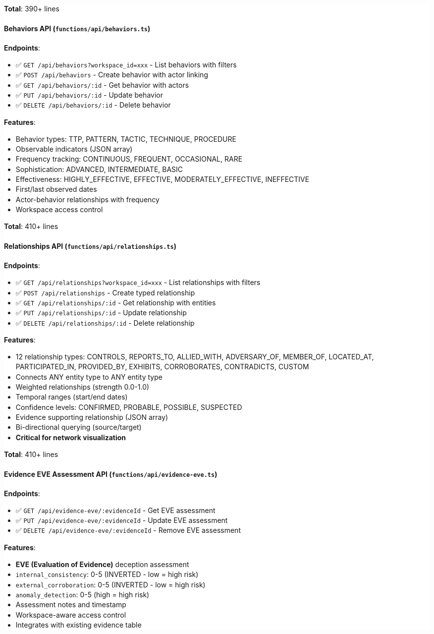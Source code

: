 **Total**: 390+ lines

#### Behaviors API (`functions/api/behaviors.ts`)

**Endpoints**:
- ✅ `GET /api/behaviors?workspace_id=xxx` - List behaviors with filters
- ✅ `POST /api/behaviors` - Create behavior with actor linking
- ✅ `GET /api/behaviors/:id` - Get behavior with actors
- ✅ `PUT /api/behaviors/:id` - Update behavior
- ✅ `DELETE /api/behaviors/:id` - Delete behavior

**Features**:
- Behavior types: TTP, PATTERN, TACTIC, TECHNIQUE, PROCEDURE
- Observable indicators (JSON array)
- Frequency tracking: CONTINUOUS, FREQUENT, OCCASIONAL, RARE
- Sophistication: ADVANCED, INTERMEDIATE, BASIC
- Effectiveness: HIGHLY_EFFECTIVE, EFFECTIVE, MODERATELY_EFFECTIVE, INEFFECTIVE
- First/last observed dates
- Actor-behavior relationships with frequency
- Workspace access control

**Total**: 410+ lines

#### Relationships API (`functions/api/relationships.ts`)

**Endpoints**:
- ✅ `GET /api/relationships?workspace_id=xxx` - List relationships with filters
- ✅ `POST /api/relationships` - Create typed relationship
- ✅ `GET /api/relationships/:id` - Get relationship with entities
- ✅ `PUT /api/relationships/:id` - Update relationship
- ✅ `DELETE /api/relationships/:id` - Delete relationship

**Features**:
- 12 relationship types: CONTROLS, REPORTS_TO, ALLIED_WITH, ADVERSARY_OF, MEMBER_OF, LOCATED_AT, PARTICIPATED_IN, PROVIDED_BY, EXHIBITS, CORROBORATES, CONTRADICTS, CUSTOM
- Connects ANY entity type to ANY entity type
- Weighted relationships (strength 0.0-1.0)
- Temporal ranges (start/end dates)
- Confidence levels: CONFIRMED, PROBABLE, POSSIBLE, SUSPECTED
- Evidence supporting relationship (JSON array)
- Bi-directional querying (source/target)
- **Critical for network visualization**

**Total**: 410+ lines

#### Evidence EVE Assessment API (`functions/api/evidence-eve.ts`)

**Endpoints**:
- ✅ `GET /api/evidence-eve/:evidenceId` - Get EVE assessment
- ✅ `PUT /api/evidence-eve/:evidenceId` - Update EVE assessment
- ✅ `DELETE /api/evidence-eve/:evidenceId` - Remove EVE assessment

**Features**:
- **EVE (Evaluation of Evidence)** deception assessment
- `internal_consistency`: 0-5 (INVERTED - low = high risk)
- `external_corroboration`: 0-5 (INVERTED - low = high risk)
- `anomaly_detection`: 0-5 (high = high risk)
- Assessment notes and timestamp
- Workspace-aware access control
- Integrates with existing evidence table
